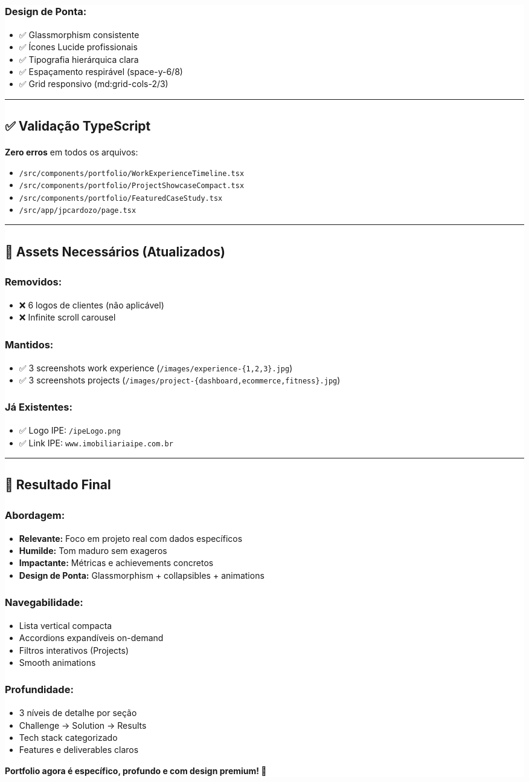 ### Design de Ponta:
- ✅ Glassmorphism consistente
- ✅ Ícones Lucide profissionais
- ✅ Tipografia hierárquica clara
- ✅ Espaçamento respirável (space-y-6/8)
- ✅ Grid responsivo (md:grid-cols-2/3)

---

## ✅ Validação TypeScript

**Zero erros** em todos os arquivos:
- `/src/components/portfolio/WorkExperienceTimeline.tsx`
- `/src/components/portfolio/ProjectShowcaseCompact.tsx`
- `/src/components/portfolio/FeaturedCaseStudy.tsx`
- `/src/app/jpcardozo/page.tsx`

---

## 📸 Assets Necessários (Atualizados)

### Removidos:
- ❌ 6 logos de clientes (não aplicável)
- ❌ Infinite scroll carousel

### Mantidos:
- ✅ 3 screenshots work experience (`/images/experience-{1,2,3}.jpg`)
- ✅ 3 screenshots projects (`/images/project-{dashboard,ecommerce,fitness}.jpg`)

### Já Existentes:
- ✅ Logo IPE: `/ipeLogo.png`
- ✅ Link IPE: `www.imobiliariaipe.com.br`

---

## 🎯 Resultado Final

### Abordagem:
- **Relevante:** Foco em projeto real com dados específicos
- **Humilde:** Tom maduro sem exageros
- **Impactante:** Métricas e achievements concretos
- **Design de Ponta:** Glassmorphism + collapsibles + animations

### Navegabilidade:
- Lista vertical compacta
- Accordions expandíveis on-demand
- Filtros interativos (Projects)
- Smooth animations

### Profundidade:
- 3 níveis de detalhe por seção
- Challenge → Solution → Results
- Tech stack categorizado
- Features e deliverables claros

**Portfolio agora é específico, profundo e com design premium! 🚀**
